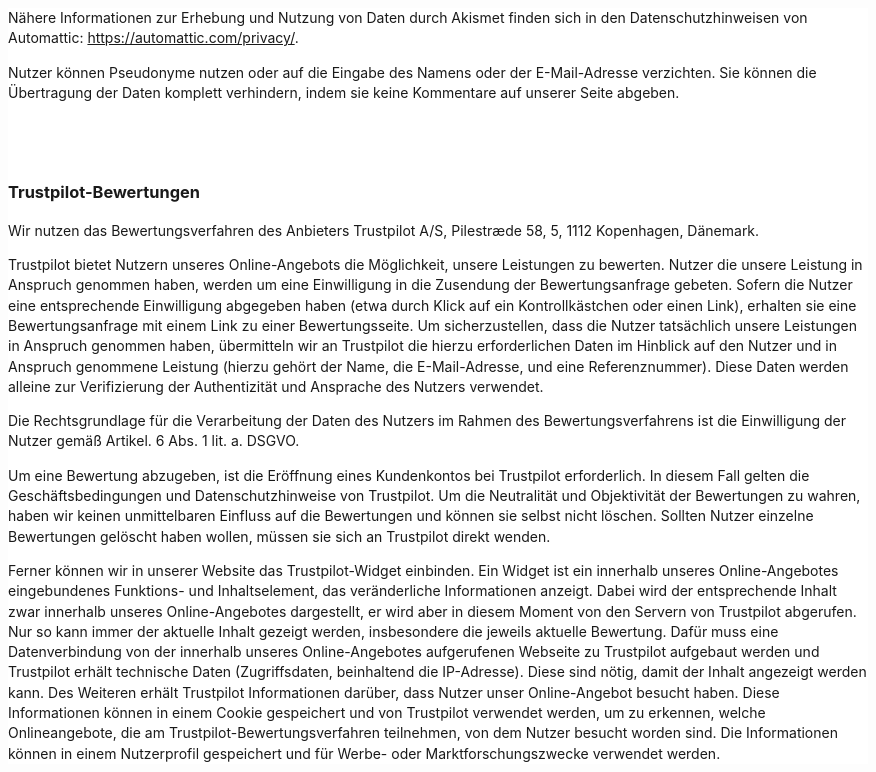 Nähere Informationen zur Erhebung und Nutzung von Daten durch Akismet finden sich in den Datenschutzhinweisen von
Automattic: https://automattic.com/privacy/.

Nutzer können Pseudonyme nutzen oder auf die Eingabe des Namens oder der E-Mail-Adresse verzichten. Sie können die
Übertragung der Daten komplett verhindern, indem sie keine Kommentare auf unserer Seite abgeben.

<br>
<br>

### Trustpilot-Bewertungen 
Wir nutzen das Bewertungsverfahren des Anbieters Trustpilot A/S, Pilestræde 58, 5, 1112
Kopenhagen, Dänemark.

Trustpilot bietet Nutzern unseres Online-Angebots die Möglichkeit, unsere Leistungen zu bewerten. Nutzer die unsere
Leistung in Anspruch genommen haben, werden um eine Einwilligung in die Zusendung der Bewertungsanfrage gebeten. Sofern
die Nutzer eine entsprechende Einwilligung abgegeben haben (etwa durch Klick auf ein Kontrollkästchen oder einen Link),
erhalten sie eine Bewertungsanfrage mit einem Link zu einer Bewertungsseite. Um sicherzustellen, dass die Nutzer
tatsächlich unsere Leistungen in Anspruch genommen haben, übermitteln wir an Trustpilot die hierzu erforderlichen Daten
im Hinblick auf den Nutzer und in Anspruch genommene Leistung (hierzu gehört der Name, die E-Mail-Adresse, und eine
Referenznummer). Diese Daten werden alleine zur Verifizierung der Authentizität und Ansprache des Nutzers verwendet.

Die Rechtsgrundlage für die Verarbeitung der Daten des Nutzers im Rahmen des Bewertungsverfahrens ist die Einwilligung
der Nutzer gemäß Artikel. 6 Abs. 1 lit. a. DSGVO.

Um eine Bewertung abzugeben, ist die Eröffnung eines Kundenkontos bei Trustpilot erforderlich. In diesem Fall gelten die
Geschäftsbedingungen und Datenschutzhinweise von Trustpilot. Um die Neutralität und Objektivität der Bewertungen zu
wahren, haben wir keinen unmittelbaren Einfluss auf die Bewertungen und können sie selbst nicht löschen. Sollten Nutzer
einzelne Bewertungen gelöscht haben wollen, müssen sie sich an Trustpilot direkt wenden.

Ferner können wir in unserer Website das Trustpilot-Widget einbinden. Ein Widget ist ein innerhalb unseres
Online-Angebotes eingebundenes Funktions- und Inhaltselement, das veränderliche Informationen anzeigt. Dabei wird der
entsprechende Inhalt zwar innerhalb unseres Online-Angebotes dargestellt, er wird aber in diesem Moment von den Servern
von Trustpilot abgerufen. Nur so kann immer der aktuelle Inhalt gezeigt werden, insbesondere die jeweils aktuelle
Bewertung. Dafür muss eine Datenverbindung von der innerhalb unseres Online-Angebotes aufgerufenen Webseite zu
Trustpilot aufgebaut werden und Trustpilot erhält technische Daten (Zugriffsdaten, beinhaltend die IP-Adresse). Diese
sind nötig, damit der Inhalt angezeigt werden kann. Des Weiteren erhält Trustpilot Informationen darüber, dass Nutzer
unser Online-Angebot besucht haben. Diese Informationen können in einem Cookie gespeichert und von Trustpilot verwendet
werden, um zu erkennen, welche Onlineangebote, die am Trustpilot-Bewertungsverfahren teilnehmen, von dem Nutzer besucht
worden sind. Die Informationen können in einem Nutzerprofil gespeichert und für Werbe- oder Marktforschungszwecke
verwendet werden.

